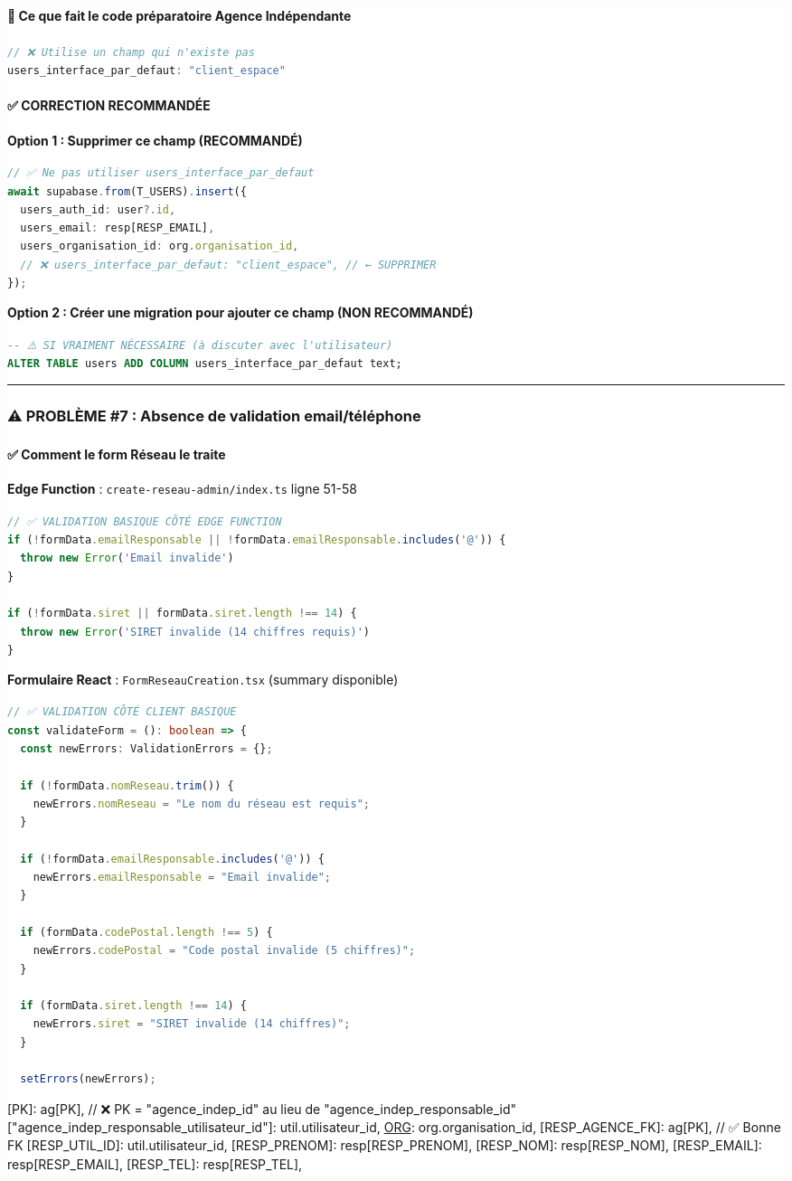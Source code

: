 #### 🔴 Ce que fait le code préparatoire Agence Indépendante

```typescript
// ❌ Utilise un champ qui n'existe pas
users_interface_par_defaut: "client_espace"
```

#### ✅ CORRECTION RECOMMANDÉE

**Option 1 : Supprimer ce champ (RECOMMANDÉ)**
```typescript
// ✅ Ne pas utiliser users_interface_par_defaut
await supabase.from(T_USERS).insert({
  users_auth_id: user?.id,
  users_email: resp[RESP_EMAIL],
  users_organisation_id: org.organisation_id,
  // ❌ users_interface_par_defaut: "client_espace", // ← SUPPRIMER
});
```

**Option 2 : Créer une migration pour ajouter ce champ (NON RECOMMANDÉ)**
```sql
-- ⚠️ SI VRAIMENT NÉCESSAIRE (à discuter avec l'utilisateur)
ALTER TABLE users ADD COLUMN users_interface_par_defaut text;
```

---

### ⚠️ PROBLÈME #7 : Absence de validation email/téléphone

#### ✅ Comment le form Réseau le traite

**Edge Function** : `create-reseau-admin/index.ts` ligne 51-58
```typescript
// ✅ VALIDATION BASIQUE CÔTÉ EDGE FUNCTION
if (!formData.emailResponsable || !formData.emailResponsable.includes('@')) {
  throw new Error('Email invalide')
}

if (!formData.siret || formData.siret.length !== 14) {
  throw new Error('SIRET invalide (14 chiffres requis)')
}
```

**Formulaire React** : `FormReseauCreation.tsx` (summary disponible)
```typescript
// ✅ VALIDATION CÔTÉ CLIENT BASIQUE
const validateForm = (): boolean => {
  const newErrors: ValidationErrors = {};

  if (!formData.nomReseau.trim()) {
    newErrors.nomReseau = "Le nom du réseau est requis";
  }
  
  if (!formData.emailResponsable.includes('@')) {
    newErrors.emailResponsable = "Email invalide";
  }
  
  if (formData.codePostal.length !== 5) {
    newErrors.codePostal = "Code postal invalide (5 chiffres)";
  }
  
  if (formData.siret.length !== 14) {
    newErrors.siret = "SIRET invalide (14 chiffres)";
  }
  
  setErrors(newErrors);
```

  [ORG]: org.organisation_id,
  [PK]: ag[PK],  // ❌ PK = "agence_indep_id" au lieu de "agence_indep_responsable_id"
  ["agence_indep_responsable_utilisateur_id"]: util.utilisateur_id,
  [ORG]: org.organisation_id,
  [RESP_AGENCE_FK]: ag[PK],  // ✅ Bonne FK
  [RESP_UTIL_ID]: util.utilisateur_id,
  [RESP_PRENOM]: resp[RESP_PRENOM],
  [RESP_NOM]: resp[RESP_NOM],
  [RESP_EMAIL]: resp[RESP_EMAIL],
  [RESP_TEL]: resp[RESP_TEL],